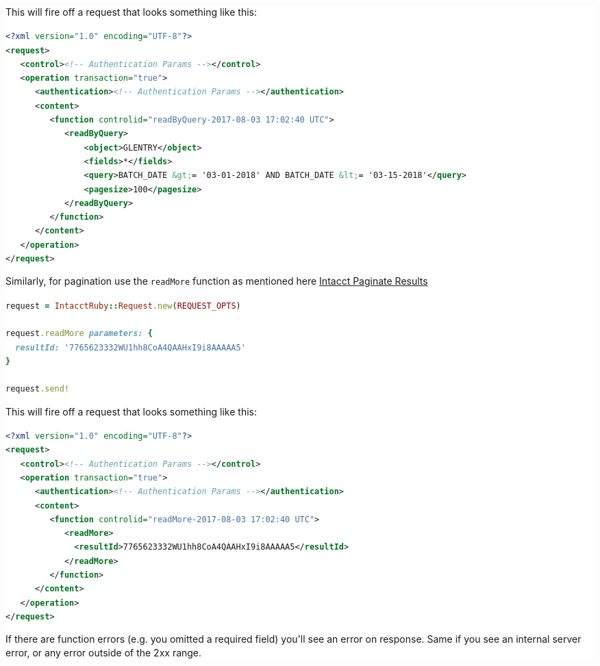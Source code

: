 This will fire off a request that looks something like this:

```xml
<?xml version="1.0" encoding="UTF-8"?>
<request>
   <control><!-- Authentication Params --></control>
   <operation transaction="true">
      <authentication><!-- Authentication Params --></authentication>
      <content>
         <function controlid="readByQuery-2017-08-03 17:02:40 UTC">
            <readByQuery>
                <object>GLENTRY</object>
                <fields>*</fields>
                <query>BATCH_DATE &gt;= '03-01-2018' AND BATCH_DATE &lt;= '03-15-2018'</query>
                <pagesize>100</pagesize>
            </readByQuery>
         </function>
      </content>
   </operation>
</request>
```

Similarly, for pagination use the `readMore` function as mentioned here [Intacct Paginate Results](https://developer.intacct.com/web-services/queries/#paginate-results)

```ruby
request = IntacctRuby::Request.new(REQUEST_OPTS)

request.readMore parameters: {
  resultId: '7765623332WU1hh8CoA4QAAHxI9i8AAAAA5'
}

request.send!
```

This will fire off a request that looks something like this:

```xml
<?xml version="1.0" encoding="UTF-8"?>
<request>
   <control><!-- Authentication Params --></control>
   <operation transaction="true">
      <authentication><!-- Authentication Params --></authentication>
      <content>
         <function controlid="readMore-2017-08-03 17:02:40 UTC">
            <readMore>
              <resultId>7765623332WU1hh8CoA4QAAHxI9i8AAAAA5</resultId>
            </readMore>
         </function>
      </content>
   </operation>
</request>
```

If there are function errors (e.g. you omitted a required field) you'll see an error on response. Same if you see an internal server error, or any error outside of the 2xx range.

